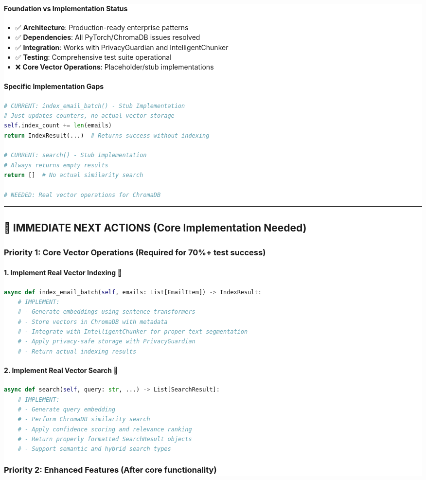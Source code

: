 #### **Foundation vs Implementation Status**
- ✅ **Architecture**: Production-ready enterprise patterns
- ✅ **Dependencies**: All PyTorch/ChromaDB issues resolved  
- ✅ **Integration**: Works with PrivacyGuardian and IntelligentChunker
- ✅ **Testing**: Comprehensive test suite operational
- ❌ **Core Vector Operations**: Placeholder/stub implementations

#### **Specific Implementation Gaps**
```python
# CURRENT: index_email_batch() - Stub Implementation
# Just updates counters, no actual vector storage
self.index_count += len(emails)
return IndexResult(...)  # Returns success without indexing

# CURRENT: search() - Stub Implementation  
# Always returns empty results
return []  # No actual similarity search

# NEEDED: Real vector operations for ChromaDB
```

---

## 🎯 **IMMEDIATE NEXT ACTIONS** (Core Implementation Needed)

### **Priority 1: Core Vector Operations** (Required for 70%+ test success)

#### **1. Implement Real Vector Indexing** 🎯
```python
async def index_email_batch(self, emails: List[EmailItem]) -> IndexResult:
    # IMPLEMENT:
    # - Generate embeddings using sentence-transformers
    # - Store vectors in ChromaDB with metadata
    # - Integrate with IntelligentChunker for proper text segmentation
    # - Apply privacy-safe storage with PrivacyGuardian
    # - Return actual indexing results
```

#### **2. Implement Real Vector Search** 🎯
```python
async def search(self, query: str, ...) -> List[SearchResult]:
    # IMPLEMENT:
    # - Generate query embedding
    # - Perform ChromaDB similarity search
    # - Apply confidence scoring and relevance ranking
    # - Return properly formatted SearchResult objects
    # - Support semantic and hybrid search types
```

### **Priority 2: Enhanced Features** (After core functionality)
